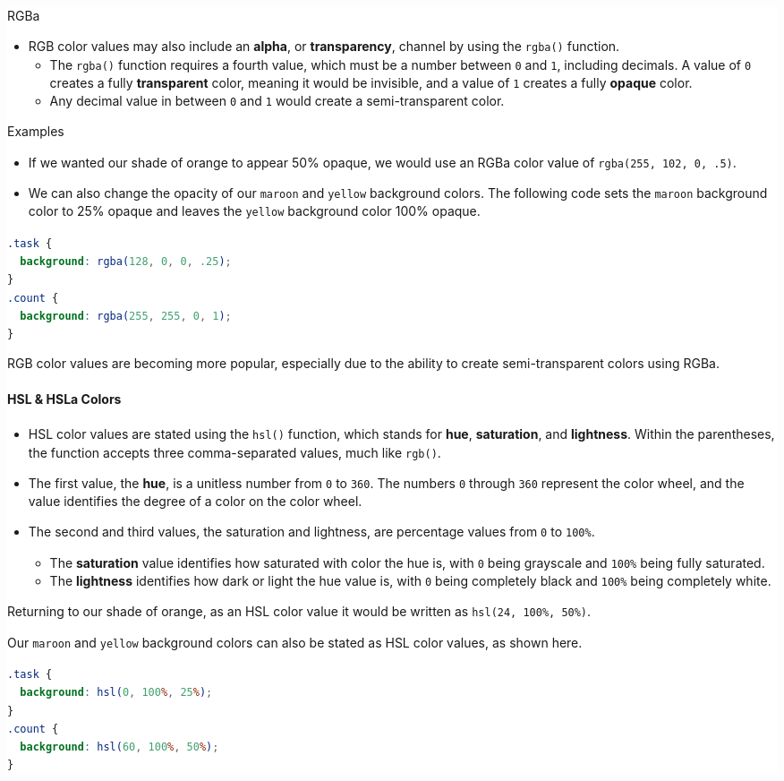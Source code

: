 RGBa

- RGB color values may also include an **alpha**, or **transparency**, channel by using the `rgba()` function. 
  - The `rgba()` function requires a fourth value, which must be a number between `0` and `1`, including decimals. A value of `0` creates a fully **transparent** color, meaning it would be invisible, and a value of `1` creates a fully **opaque** color.
  - Any decimal value in between `0` and `1` would create a semi-transparent color.

Examples

- If we wanted our shade of orange to appear 50% opaque, we would use an RGBa color value of `rgba(255, 102, 0, .5)`.

- We can also change the opacity of our `maroon` and `yellow` background colors. The following code sets the `maroon` background color to 25% opaque and leaves the `yellow` background color 100% opaque.

```css
.task {
  background: rgba(128, 0, 0, .25);
}
.count {
  background: rgba(255, 255, 0, 1);
}
```

RGB color values are becoming more popular, especially due to the ability to create semi-transparent colors using RGBa.

#### HSL & HSLa Colors

- HSL color values are stated using the `hsl()` function, which stands for **hue**, **saturation**, and **lightness**. Within the parentheses, the function accepts three comma-separated values, much like `rgb()`.

- The first value, the **hue**, is a unitless number from `0` to `360`. The numbers `0` through `360` represent the color wheel, and the value identifies the degree of a color on the color wheel.

- The second and third values, the saturation and lightness, are percentage values from `0` to `100%`. 
  - The **saturation** value identifies how saturated with color the hue is, with `0` being grayscale and `100%` being fully saturated. 
  - The **lightness** identifies how dark or light the hue value is, with `0` being completely black and `100%` being completely white.

Returning to our shade of orange, as an HSL color value it would be written as `hsl(24, 100%, 50%)`.

Our `maroon` and `yellow` background colors can also be stated as HSL color values, as shown here.

```CSS
.task {
  background: hsl(0, 100%, 25%);
}
.count {
  background: hsl(60, 100%, 50%);
}
```
